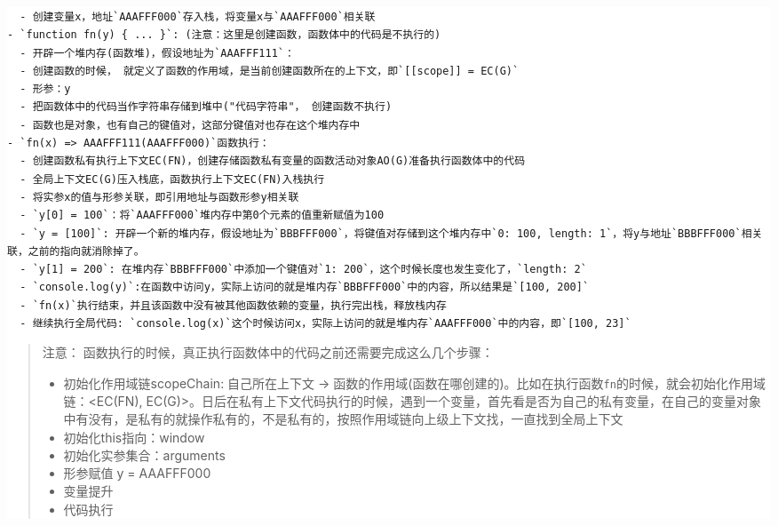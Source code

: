       - 创建变量x，地址`AAAFFF000`存入栈，将变量x与`AAAFFF000`相关联
    - `function fn(y) { ... }`: (注意：这里是创建函数，函数体中的代码是不执行的)
      - 开辟一个堆内存(函数堆)，假设地址为`AAAFFF111`：
      - 创建函数的时候， 就定义了函数的作用域，是当前创建函数所在的上下文，即`[[scope]] = EC(G)`
      - 形参：y
      - 把函数体中的代码当作字符串存储到堆中("代码字符串"， 创建函数不执行)
      - 函数也是对象，也有自己的键值对，这部分键值对也存在这个堆内存中
    - `fn(x) => AAAFFF111(AAAFFF000)`函数执行：
      - 创建函数私有执行上下文EC(FN)，创建存储函数私有变量的函数活动对象AO(G)准备执行函数体中的代码
      - 全局上下文EC(G)压入栈底，函数执行上下文EC(FN)入栈执行
      - 将实参x的值与形参关联，即引用地址与函数形参y相关联
      - `y[0] = 100`：将`AAAFFF000`堆内存中第0个元素的值重新赋值为100
      - `y = [100]`: 开辟一个新的堆内存，假设地址为`BBBFFF000`，将键值对存储到这个堆内存中`0: 100, length: 1`，将y与地址`BBBFFF000`相关联，之前的指向就消除掉了。
      - `y[1] = 200`: 在堆内存`BBBFFF000`中添加一个键值对`1: 200`，这个时候长度也发生变化了，`length: 2`
      - `console.log(y)`:在函数中访问y，实际上访问的就是堆内存`BBBFFF000`中的内容，所以结果是`[100, 200]`
      - `fn(x)`执行结束，并且该函数中没有被其他函数依赖的变量，执行完出栈，释放栈内存
      - 继续执行全局代码: `console.log(x)`这个时候访问x，实际上访问的就是堆内存`AAAFFF000`中的内容，即`[100, 23]`

> 注意： 函数执行的时候，真正执行函数体中的代码之前还需要完成这么几个步骤：
> - 初始化作用域链scopeChain: 自己所在上下文 -> 函数的作用域(函数在哪创建的)。比如在执行函数`fn`的时候，就会初始化作用域链：<EC(FN), EC(G)>。日后在私有上下文代码执行的时候，遇到一个变量，首先看是否为自己的私有变量，在自己的变量对象中有没有，是私有的就操作私有的，不是私有的，按照作用域链向上级上下文找，一直找到全局上下文
> - 初始化this指向：window
> - 初始化实参集合：arguments
> - 形参赋值 y = AAAFFF000
> - 变量提升
> - 代码执行